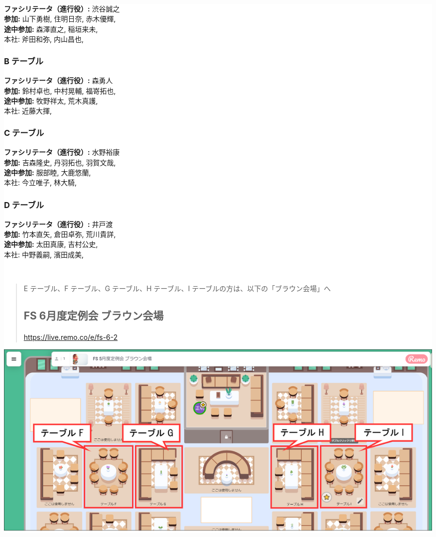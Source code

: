 **ファシリテータ（進行役）:** 渋谷誠之  
**参加:** 山下勇樹,  住明日奈,  赤木優輝,      
**途中参加:** 森澤直之,  稲垣来未,   
本社: 斧田和弥,  内山昌也, 

### B テーブル 

**ファシリテータ（進行役）:** 森勇人  
**参加:** 鈴村卓也,  中村晃輔,  福嵜拓也,        
**途中参加:** 牧野祥太,  荒木真護,    
本社: 近藤大揮,  

### C テーブル    

**ファシリテータ（進行役）:** 水野裕康      
**参加:** 吉森隆史,  丹羽拓也,  羽賀文哉,    
**途中参加:** 服部睦,  大鹿悠蘭,  
本社: 今立唯子,  林大騎,

### D テーブル   

**ファシリテータ（進行役）:** 井戸渡     
**参加:** 竹本直矢,  倉田卓弥,  荒川貴詳,   
**途中参加:** 太田真康,  吉村公史,                 
本社: 中野義嗣,  濱田成美,  

<br/>

> E テーブル、F テーブル、G テーブル、H テーブル、I テーブルの方は、以下の「ブラウン会場」へ
> 
> ## FS 6月度定例会 ブラウン会場    
> https://live.remo.co/e/fs-6-2

![FS 6月度定例会 ブラウン会場](./image/brown-hall.png)
